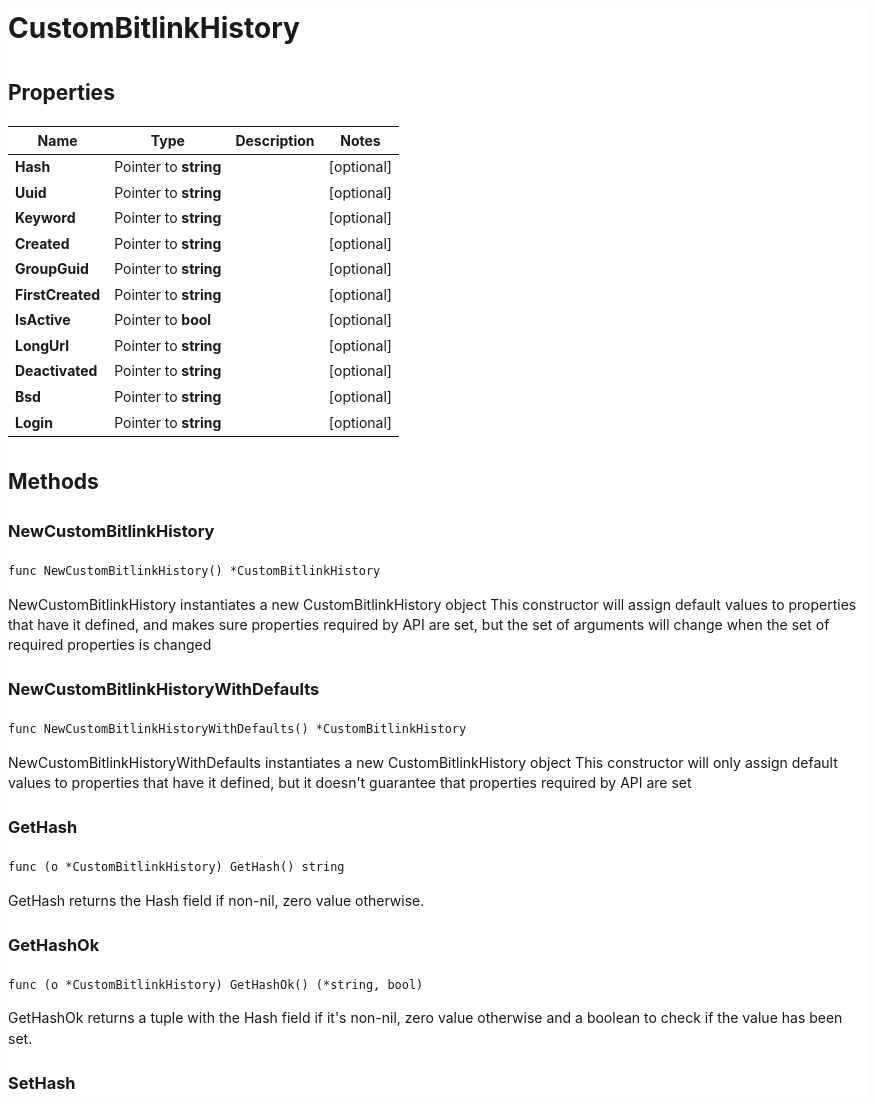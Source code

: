 # CustomBitlinkHistory

## Properties

Name | Type | Description | Notes
------------ | ------------- | ------------- | -------------
**Hash** | Pointer to **string** |  | [optional] 
**Uuid** | Pointer to **string** |  | [optional] 
**Keyword** | Pointer to **string** |  | [optional] 
**Created** | Pointer to **string** |  | [optional] 
**GroupGuid** | Pointer to **string** |  | [optional] 
**FirstCreated** | Pointer to **string** |  | [optional] 
**IsActive** | Pointer to **bool** |  | [optional] 
**LongUrl** | Pointer to **string** |  | [optional] 
**Deactivated** | Pointer to **string** |  | [optional] 
**Bsd** | Pointer to **string** |  | [optional] 
**Login** | Pointer to **string** |  | [optional] 

## Methods

### NewCustomBitlinkHistory

`func NewCustomBitlinkHistory() *CustomBitlinkHistory`

NewCustomBitlinkHistory instantiates a new CustomBitlinkHistory object
This constructor will assign default values to properties that have it defined,
and makes sure properties required by API are set, but the set of arguments
will change when the set of required properties is changed

### NewCustomBitlinkHistoryWithDefaults

`func NewCustomBitlinkHistoryWithDefaults() *CustomBitlinkHistory`

NewCustomBitlinkHistoryWithDefaults instantiates a new CustomBitlinkHistory object
This constructor will only assign default values to properties that have it defined,
but it doesn't guarantee that properties required by API are set

### GetHash

`func (o *CustomBitlinkHistory) GetHash() string`

GetHash returns the Hash field if non-nil, zero value otherwise.

### GetHashOk

`func (o *CustomBitlinkHistory) GetHashOk() (*string, bool)`

GetHashOk returns a tuple with the Hash field if it's non-nil, zero value otherwise
and a boolean to check if the value has been set.

### SetHash
